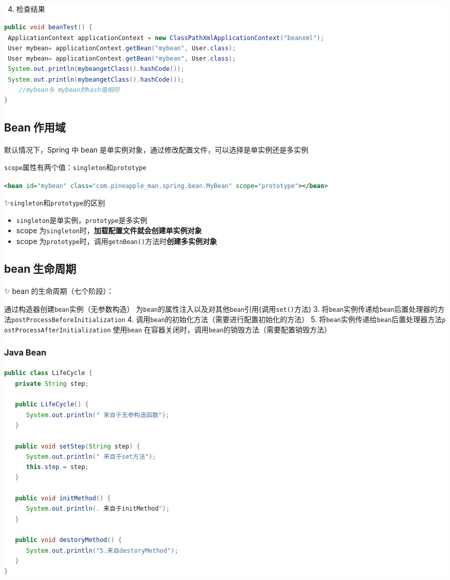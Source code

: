 4. 检查结果

```java
public void beanTest() {
 ApplicationContext applicationContext = new ClassPathXmlApplicationContext("beanxml");
 User mybean= applicationContext.getBean("mybean", User.class);
 User mybean= applicationContext.getBean("mybean", User.class);
 System.out.println(mybeangetClass().hashCode());
 System.out.println(mybeangetClass().hashCode());
    //mybean与 mybean的hash值相同
}
```

## Bean 作用域

默认情况下，Spring 中 bean 是单实例对象，通过修改配置文件，可以选择是单实例还是多实例

`scope`属性有两个值：`singleton`和`prototype`

```xml
<bean id="mybean" class="com.pineapple_man.spring.bean.MyBean" scope="prototype"></bean>
```

:sparkles:`singleton`和`prototype`的区别

- `singleton`是单实例，`prototype`是多实例
- scope 为`singleton`时，**加载配置文件就会创建单实例对象**
- scope 为`prototype`时，调用`getnBean()`方法时**创建多实例对象**

## bean 生命周期

:sparkles: bean 的生命周期（七个阶段）：

 通过构造器创建`bean`实例（无参数构造）
 为`bean`的属性注入以及对其他`bean`引用(调用`set()`方法)
3. 将`bean`实例传递给`bean`后置处理器的方法`postProcessBeforeInitialization`
4. 调用`bean`的初始化方法（需要进行配置初始化的方法）
5. 将`bean`实例传递给`bean`后置处理器方法`postProcessAfterInitialization`
 使用`bean`
 在容器关闭时，调用`bean`的销毁方法（需要配置销毁方法）

### Java Bean

```java
public class LifeCycle {
   private String step;
   
   public LifeCycle() {
      System.out.println(" 来自于无参构造函数");
   }
   
   public void setStep(String step) {
      System.out.println(" 来自于set方法");
      this.step = step;
   }
   
   public void initMethod() {
      System.out.println(. 来自于initMethod");
   }
   
   public void destoryMethod() {
      System.out.println("5.来自destoryMethod");
   }
}
```
